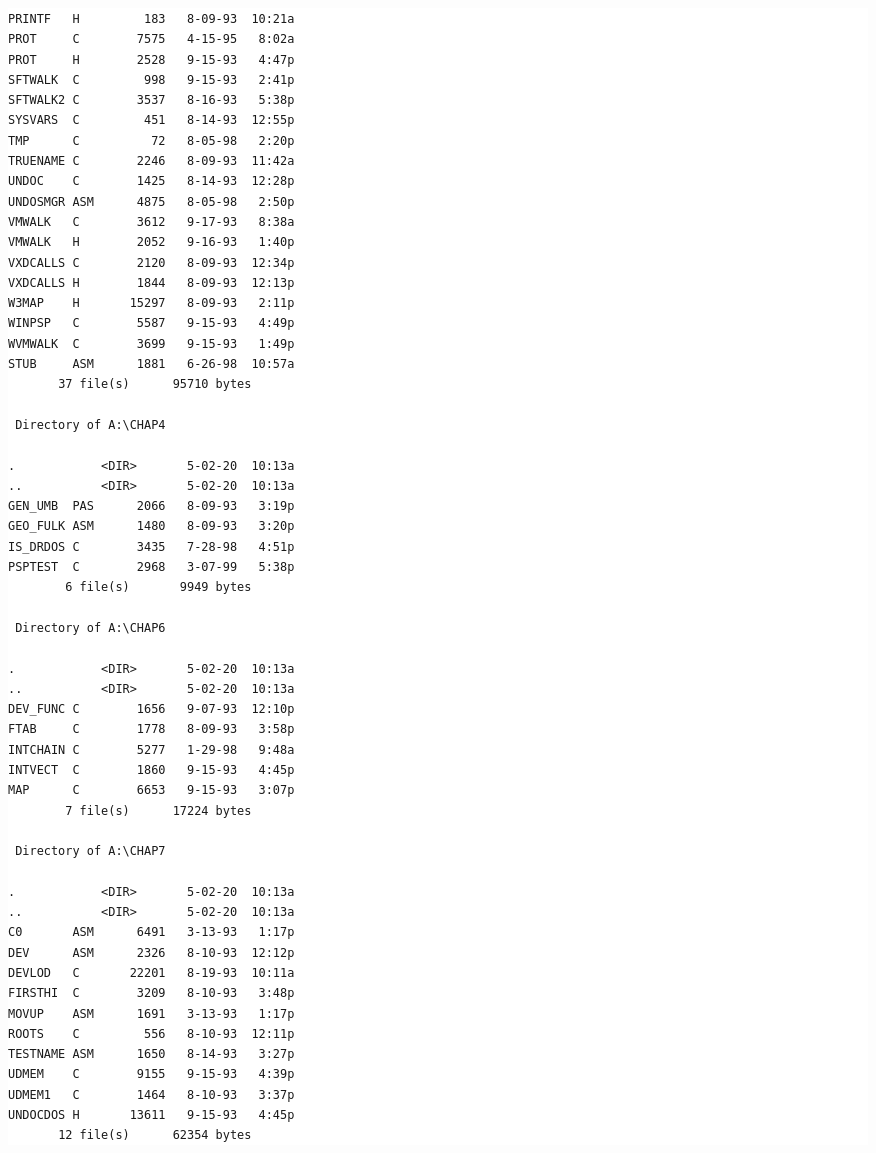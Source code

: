     PRINTF   H         183   8-09-93  10:21a
    PROT     C        7575   4-15-95   8:02a
    PROT     H        2528   9-15-93   4:47p
    SFTWALK  C         998   9-15-93   2:41p
    SFTWALK2 C        3537   8-16-93   5:38p
    SYSVARS  C         451   8-14-93  12:55p
    TMP      C          72   8-05-98   2:20p
    TRUENAME C        2246   8-09-93  11:42a
    UNDOC    C        1425   8-14-93  12:28p
    UNDOSMGR ASM      4875   8-05-98   2:50p
    VMWALK   C        3612   9-17-93   8:38a
    VMWALK   H        2052   9-16-93   1:40p
    VXDCALLS C        2120   8-09-93  12:34p
    VXDCALLS H        1844   8-09-93  12:13p
    W3MAP    H       15297   8-09-93   2:11p
    WINPSP   C        5587   9-15-93   4:49p
    WVMWALK  C        3699   9-15-93   1:49p
    STUB     ASM      1881   6-26-98  10:57a
           37 file(s)      95710 bytes

     Directory of A:\CHAP4

    .            <DIR>       5-02-20  10:13a
    ..           <DIR>       5-02-20  10:13a
    GEN_UMB  PAS      2066   8-09-93   3:19p
    GEO_FULK ASM      1480   8-09-93   3:20p
    IS_DRDOS C        3435   7-28-98   4:51p
    PSPTEST  C        2968   3-07-99   5:38p
            6 file(s)       9949 bytes

     Directory of A:\CHAP6

    .            <DIR>       5-02-20  10:13a
    ..           <DIR>       5-02-20  10:13a
    DEV_FUNC C        1656   9-07-93  12:10p
    FTAB     C        1778   8-09-93   3:58p
    INTCHAIN C        5277   1-29-98   9:48a
    INTVECT  C        1860   9-15-93   4:45p
    MAP      C        6653   9-15-93   3:07p
            7 file(s)      17224 bytes

     Directory of A:\CHAP7

    .            <DIR>       5-02-20  10:13a
    ..           <DIR>       5-02-20  10:13a
    C0       ASM      6491   3-13-93   1:17p
    DEV      ASM      2326   8-10-93  12:12p
    DEVLOD   C       22201   8-19-93  10:11a
    FIRSTHI  C        3209   8-10-93   3:48p
    MOVUP    ASM      1691   3-13-93   1:17p
    ROOTS    C         556   8-10-93  12:11p
    TESTNAME ASM      1650   8-14-93   3:27p
    UDMEM    C        9155   9-15-93   4:39p
    UDMEM1   C        1464   8-10-93   3:37p
    UNDOCDOS H       13611   9-15-93   4:45p
           12 file(s)      62354 bytes
